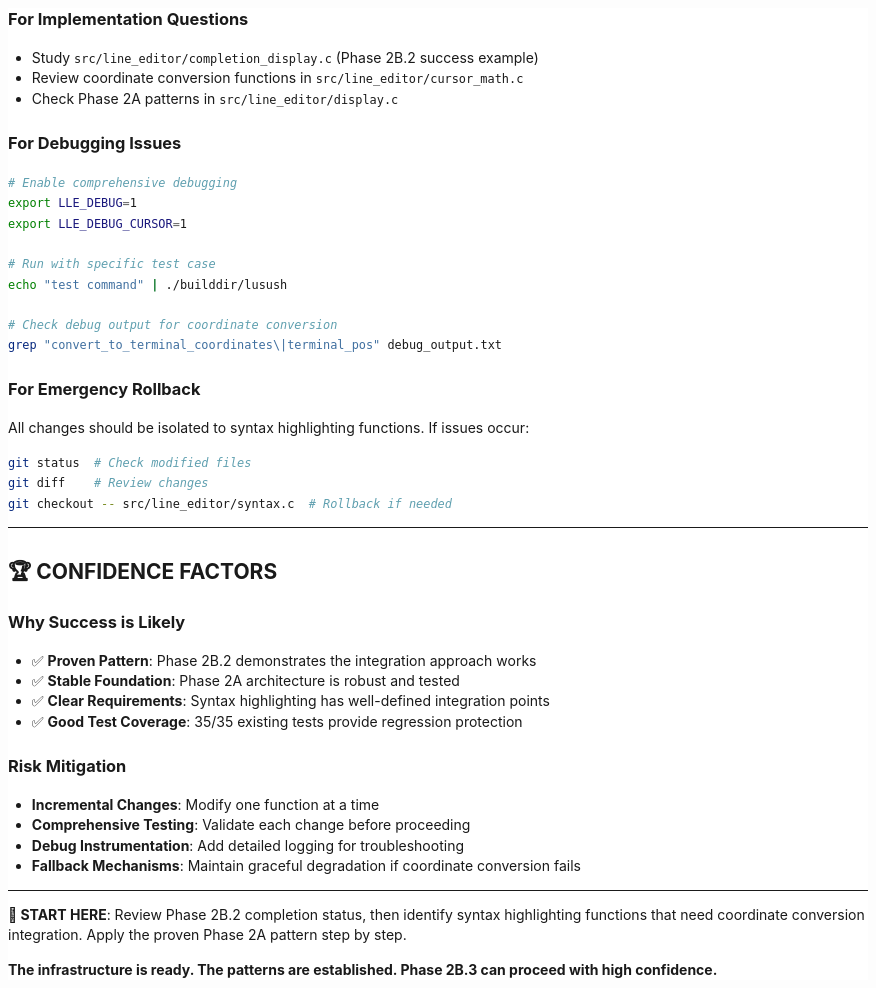 ### **For Implementation Questions**
- Study `src/line_editor/completion_display.c` (Phase 2B.2 success example)
- Review coordinate conversion functions in `src/line_editor/cursor_math.c`
- Check Phase 2A patterns in `src/line_editor/display.c`

### **For Debugging Issues**
```bash
# Enable comprehensive debugging
export LLE_DEBUG=1
export LLE_DEBUG_CURSOR=1

# Run with specific test case
echo "test command" | ./builddir/lusush

# Check debug output for coordinate conversion
grep "convert_to_terminal_coordinates\|terminal_pos" debug_output.txt
```

### **For Emergency Rollback**
All changes should be isolated to syntax highlighting functions. If issues occur:
```bash
git status  # Check modified files
git diff    # Review changes
git checkout -- src/line_editor/syntax.c  # Rollback if needed
```

---

## 🏆 **CONFIDENCE FACTORS**

### **Why Success is Likely**
- ✅ **Proven Pattern**: Phase 2B.2 demonstrates the integration approach works
- ✅ **Stable Foundation**: Phase 2A architecture is robust and tested
- ✅ **Clear Requirements**: Syntax highlighting has well-defined integration points
- ✅ **Good Test Coverage**: 35/35 existing tests provide regression protection

### **Risk Mitigation**
- **Incremental Changes**: Modify one function at a time
- **Comprehensive Testing**: Validate each change before proceeding
- **Debug Instrumentation**: Add detailed logging for troubleshooting
- **Fallback Mechanisms**: Maintain graceful degradation if coordinate conversion fails

---

**🎯 START HERE**: Review Phase 2B.2 completion status, then identify syntax highlighting functions that need coordinate conversion integration. Apply the proven Phase 2A pattern step by step.

**The infrastructure is ready. The patterns are established. Phase 2B.3 can proceed with high confidence.**
